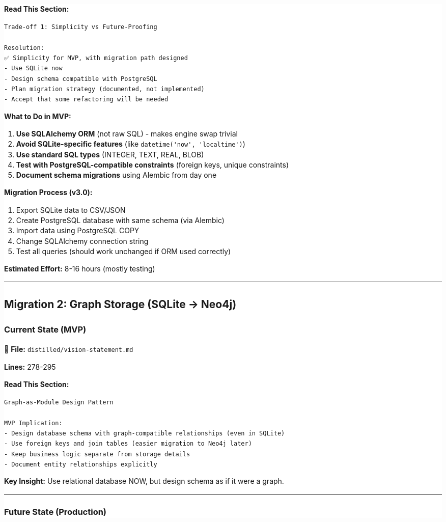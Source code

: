 **Read This Section:**
```
Trade-off 1: Simplicity vs Future-Proofing

Resolution:
✅ Simplicity for MVP, with migration path designed
- Use SQLite now
- Design schema compatible with PostgreSQL
- Plan migration strategy (documented, not implemented)
- Accept that some refactoring will be needed
```

**What to Do in MVP:**

1. **Use SQLAlchemy ORM** (not raw SQL) - makes engine swap trivial
2. **Avoid SQLite-specific features** (like `datetime('now', 'localtime')`)
3. **Use standard SQL types** (INTEGER, TEXT, REAL, BLOB)
4. **Test with PostgreSQL-compatible constraints** (foreign keys, unique constraints)
5. **Document schema migrations** using Alembic from day one

**Migration Process (v3.0):**

1. Export SQLite data to CSV/JSON
2. Create PostgreSQL database with same schema (via Alembic)
3. Import data using PostgreSQL COPY
4. Change SQLAlchemy connection string
5. Test all queries (should work unchanged if ORM used correctly)

**Estimated Effort:** 8-16 hours (mostly testing)

---

## Migration 2: Graph Storage (SQLite → Neo4j)

### Current State (MVP)

📄 **File:** `distilled/vision-statement.md`

**Lines:** 278-295

**Read This Section:**
```
Graph-as-Module Design Pattern

MVP Implication:
- Design database schema with graph-compatible relationships (even in SQLite)
- Use foreign keys and join tables (easier migration to Neo4j later)
- Keep business logic separate from storage details
- Document entity relationships explicitly
```

**Key Insight:** Use relational database NOW, but design schema as if it were a graph.

---

### Future State (Production)
